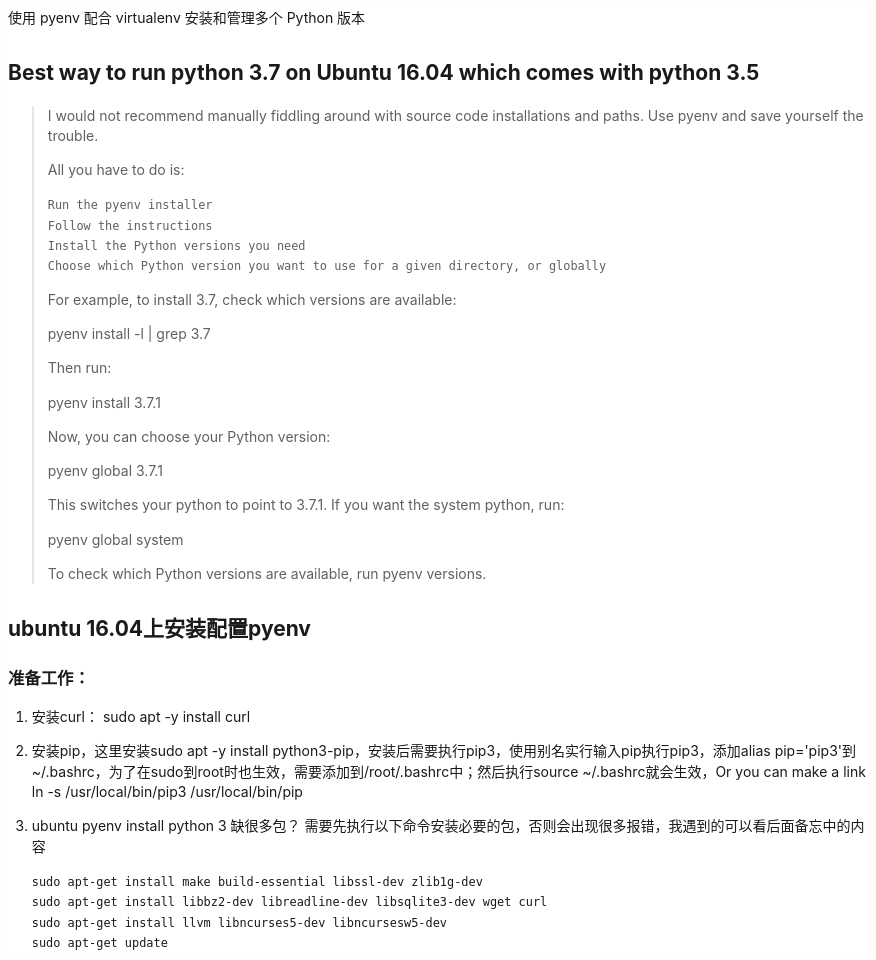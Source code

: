 使用 pyenv 配合 virtualenv 安装和管理多个 Python 版本

## Best way to run python 3.7 on Ubuntu 16.04 which comes with python 3.5

> I would not recommend manually fiddling around with source code installations and paths. Use pyenv and save yourself the trouble.
>
> All you have to do is:
>
>     Run the pyenv installer
>     Follow the instructions
>     Install the Python versions you need
>     Choose which Python version you want to use for a given directory, or globally
>
> For example, to install 3.7, check which versions are available:
>
> pyenv install -l | grep 3.7
>
> Then run:
>
> pyenv install 3.7.1
>
> Now, you can choose your Python version:
>
> pyenv global 3.7.1
>
> This switches your python to point to 3.7.1. If you want the system python, run:
>
> pyenv global system
>
> To check which Python versions are available, run pyenv versions.
>

## ubuntu 16.04上安装配置pyenv


### 准备工作： 

1. 安装curl： sudo apt -y install curl 
2. 安装pip，这里安装sudo apt -y install python3-pip，安装后需要执行pip3，使用别名实行输入pip执行pip3，添加alias pip='pip3'到~/.bashrc，为了在sudo到root时也生效，需要添加到/root/.bashrc中；然后执行source ~/.bashrc就会生效，Or you can make a link ln -s /usr/local/bin/pip3 /usr/local/bin/pip

3. ubuntu pyenv install python 3 缺很多包？ 需要先执行以下命令安装必要的包，否则会出现很多报错，我遇到的可以看后面备忘中的内容

   ```shell
   sudo apt-get install make build-essential libssl-dev zlib1g-dev
   sudo apt-get install libbz2-dev libreadline-dev libsqlite3-dev wget curl
   sudo apt-get install llvm libncurses5-dev libncursesw5-dev
   sudo apt-get update
   ```
